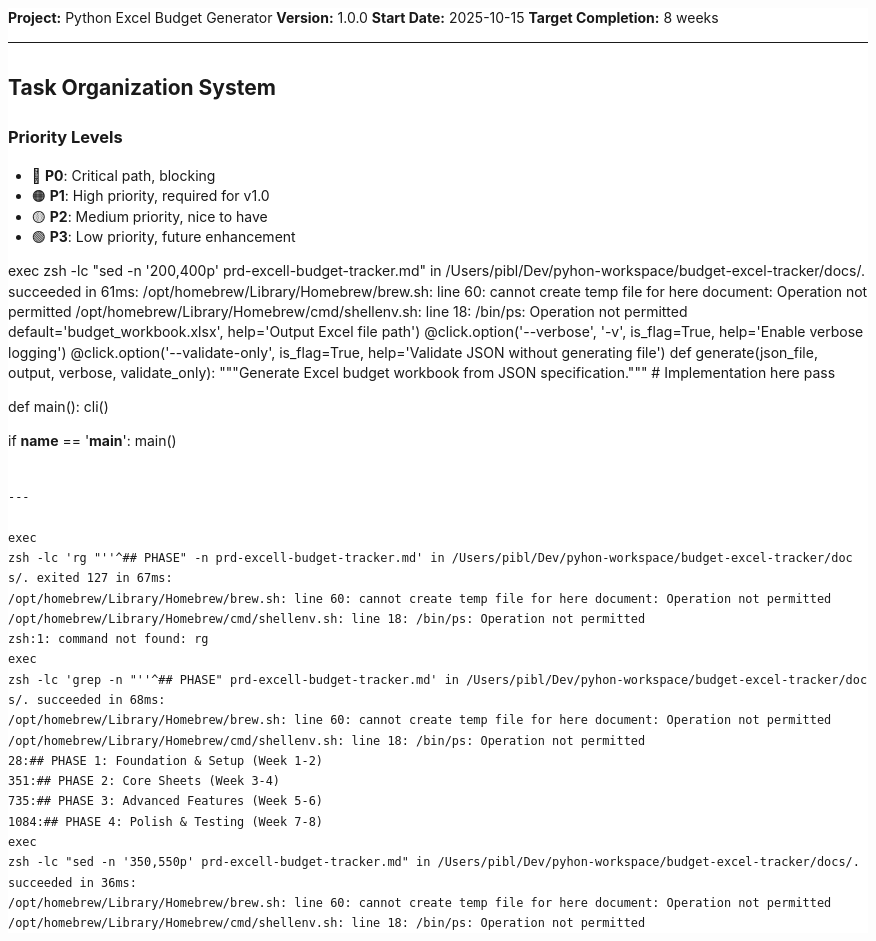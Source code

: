 **Project:** Python Excel Budget Generator
**Version:** 1.0.0
**Start Date:** 2025-10-15
**Target Completion:** 8 weeks

---

## Task Organization System

### Priority Levels
- 🔴 **P0**: Critical path, blocking
- 🟠 **P1**: High priority, required for v1.0
- 🟡 **P2**: Medium priority, nice to have
- 🟢 **P3**: Low priority, future enhancement

exec
zsh -lc "sed -n '200,400p' prd-excell-budget-tracker.md" in /Users/pibl/Dev/pyhon-workspace/budget-excel-tracker/docs/. succeeded in 61ms:
/opt/homebrew/Library/Homebrew/brew.sh: line 60: cannot create temp file for here document: Operation not permitted
/opt/homebrew/Library/Homebrew/cmd/shellenv.sh: line 18: /bin/ps: Operation not permitted
              default='budget_workbook.xlsx', help='Output Excel file path')
@click.option('--verbose', '-v', is_flag=True, help='Enable verbose logging')
@click.option('--validate-only', is_flag=True,
              help='Validate JSON without generating file')
def generate(json_file, output, verbose, validate_only):
    """Generate Excel budget workbook from JSON specification."""
    # Implementation here
    pass

def main():
    cli()

if __name__ == '__main__':
    main()
```

---

exec
zsh -lc 'rg "''^## PHASE" -n prd-excell-budget-tracker.md' in /Users/pibl/Dev/pyhon-workspace/budget-excel-tracker/docs/. exited 127 in 67ms:
/opt/homebrew/Library/Homebrew/brew.sh: line 60: cannot create temp file for here document: Operation not permitted
/opt/homebrew/Library/Homebrew/cmd/shellenv.sh: line 18: /bin/ps: Operation not permitted
zsh:1: command not found: rg
exec
zsh -lc 'grep -n "''^## PHASE" prd-excell-budget-tracker.md' in /Users/pibl/Dev/pyhon-workspace/budget-excel-tracker/docs/. succeeded in 68ms:
/opt/homebrew/Library/Homebrew/brew.sh: line 60: cannot create temp file for here document: Operation not permitted
/opt/homebrew/Library/Homebrew/cmd/shellenv.sh: line 18: /bin/ps: Operation not permitted
28:## PHASE 1: Foundation & Setup (Week 1-2)
351:## PHASE 2: Core Sheets (Week 3-4)
735:## PHASE 3: Advanced Features (Week 5-6)
1084:## PHASE 4: Polish & Testing (Week 7-8)
exec
zsh -lc "sed -n '350,550p' prd-excell-budget-tracker.md" in /Users/pibl/Dev/pyhon-workspace/budget-excel-tracker/docs/. succeeded in 36ms:
/opt/homebrew/Library/Homebrew/brew.sh: line 60: cannot create temp file for here document: Operation not permitted
/opt/homebrew/Library/Homebrew/cmd/shellenv.sh: line 18: /bin/ps: Operation not permitted

```